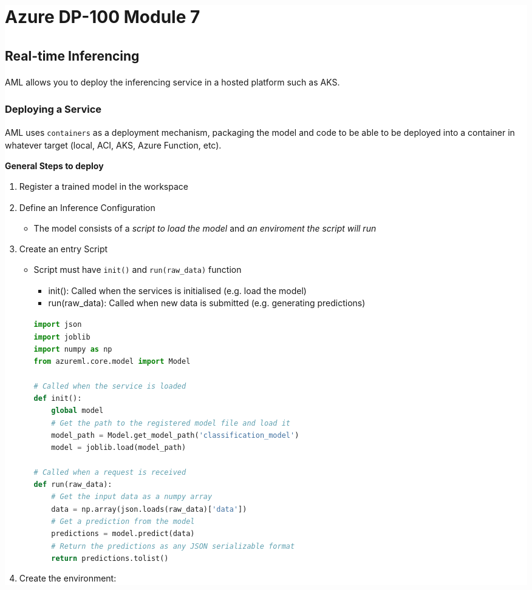 # Azure DP-100 Module 7

## Real-time Inferencing
AML allows you to deploy the inferencing service in a hosted platform such as AKS.

### Deploying a Service
AML uses `containers` as a deployment mechanism, packaging the model and code to be able to be deployed into a container in whatever target (local, ACI, AKS, Azure Function, etc).

**General Steps to deploy**
1. Register a trained model in the workspace
2. Define an Inference Configuration
        
    * The model consists of a *script to load the model* and *an enviroment the script will run*
3. Create an entry Script
    * Script must have `init()` and `run(raw_data)` function
        
        * init(): Called when the services is initialised (e.g. load the model)
        * run(raw_data): Called when new data is submitted (e.g. generating predictions)
        ```python
        import json
        import joblib
        import numpy as np
        from azureml.core.model import Model

        # Called when the service is loaded
        def init():
            global model
            # Get the path to the registered model file and load it
            model_path = Model.get_model_path('classification_model')
            model = joblib.load(model_path)

        # Called when a request is received
        def run(raw_data):
            # Get the input data as a numpy array
            data = np.array(json.loads(raw_data)['data'])
            # Get a prediction from the model
            predictions = model.predict(data)
            # Return the predictions as any JSON serializable format
            return predictions.tolist()
        ```
4. Create the environment:
    